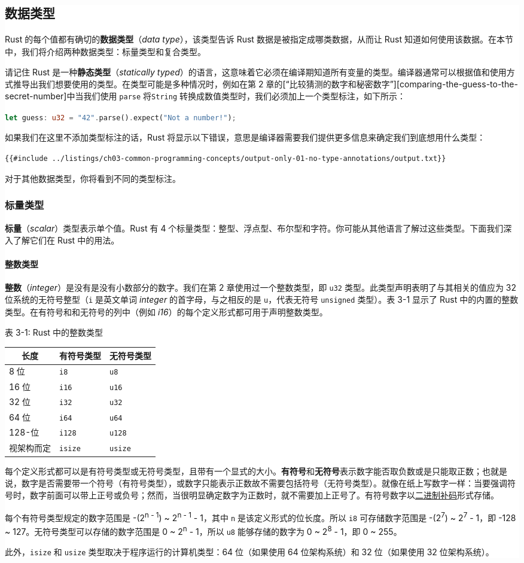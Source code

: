 ## 数据类型

Rust 的每个值都有确切的**数据类型**（*data type*），该类型告诉 Rust 数据是被指定成哪类数据，从而让 Rust 知道如何使用该数据。在本节中，我们将介绍两种数据类型：标量类型和复合类型。

请记住 Rust 是一种**静态类型**（*statically typed*）的语言，这意味着它必须在编译期知道所有变量的类型。编译器通常可以根据值和使用方式推导出我们想要使用的类型。在类型可能是多种情况时，例如在第 2 章的[“比较猜测的数字和秘密数字”][comparing-the-guess-to-the-secret-number]中当我们使用 `parse` 将`String` 转换成数值类型时，我们必须加上一个类型标注，如下所示：

```rust
let guess: u32 = "42".parse().expect("Not a number!");
```

如果我们在这里不添加类型标注的话，Rust 将显示以下错误，意思是编译器需要我们提供更多信息来确定我们到底想用什么类型：

```console
{{#include ../listings/ch03-common-programming-concepts/output-only-01-no-type-annotations/output.txt}}
```

对于其他数据类型，你将看到不同的类型标注。

### 标量类型

**标量**（*scalar*）类型表示单个值。Rust 有 4 个标量类型：整型、浮点型、布尔型和字符。你可能从其他语言了解过这些类型。下面我们深入了解它们在 Rust 中的用法。

#### 整数类型

**整数**（*integer*）是没有是没有小数部分的数字。我们在第 2 章使用过一个整数类型，即 `u32` 类型。此类型声明表明了与其相关的值应为 32 位系统的无符号整型（`i` 是英文单词 *integer* 的首字母，与之相反的是 `u`，代表无符号 `unsigned` 类型）。表 3-1 显示了 Rust 中的内置的整数类型。在有符号和和无符号的列中（例如 *i16*）的每个定义形式都可用于声明整数类型。

<span class="caption">表 3-1: Rust 中的整数类型</span>

| 长度       | 有符号类型 | 无符号类型 |
|------------|---------|---------|
| 8 位       | `i8`    | `u8`    |
| 16 位      | `i16`   | `u16`   |
| 32 位      | `i32`   | `u32`   |
| 64 位      | `i64`   | `u64`   |
| 128-位     | `i128`  | `u128`  |
| 视架构而定   | `isize` | `usize` |

每个定义形式都可以是有符号类型或无符号类型，且带有一个显式的大小。**有符号**和**无符号**表示数字能否取负数或是只能取正数；也就是说，数字是否需要带一个符号（有符号类型），或数字只能表示正数故不需要包括符号（无符号类型）。就像在纸上写数字一样：当要强调符号时，数字前面可以带上正号或负号；然而，当很明显确定数字为正数时，就不需要加上正号了。有符号数字以[二进制补码](https://en.wikipedia.org/wiki/Two%27s_complement)形式存储。

每个有符号类型规定的数字范围是  -(2<sup>n - 1</sup>) ~ 2<sup>n -
1</sup> - 1，其中 `n` 是该定义形式的位长度。所以 `i8` 可存储数字范围是 -(2<sup>7</sup>) ~ 2<sup>7</sup> - 1，即 -128 ~ 127。无符号类型可以存储的数字范围是 0 ~ 2<sup>n</sup> - 1，所以 `u8` 能够存储的数字为 0 ~ 2<sup>8</sup> - 1，即 0 ~ 255。

此外，`isize` 和 `usize` 类型取决于程序运行的计算机类型：64 位（如果使用 64 位架构系统）和 32 位（如果使用 32 位架构系统）。
